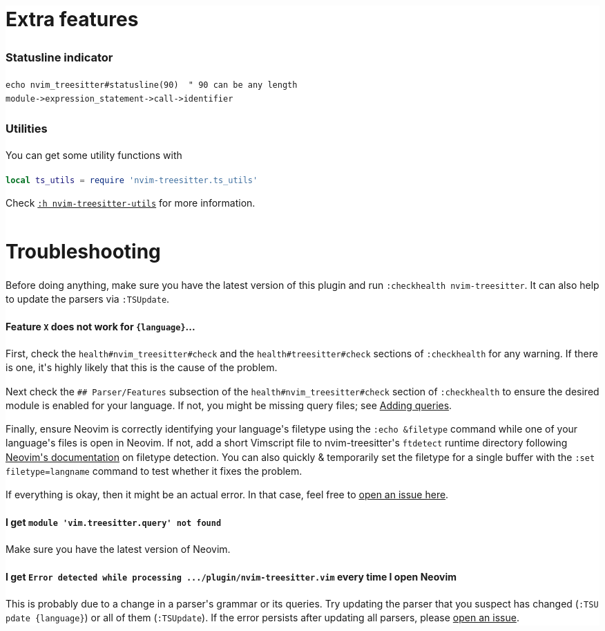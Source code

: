# Extra features

### Statusline indicator

```vim
echo nvim_treesitter#statusline(90)  " 90 can be any length
module->expression_statement->call->identifier
```

### Utilities

You can get some utility functions with

```lua
local ts_utils = require 'nvim-treesitter.ts_utils'
```

Check [`:h nvim-treesitter-utils`](doc/nvim-treesitter.txt) for more information.

# Troubleshooting

Before doing anything, make sure you have the latest version of this plugin and run `:checkhealth nvim-treesitter`.
It can also help to update the parsers via `:TSUpdate`.

#### Feature `X` does not work for `{language}`...

First, check the `health#nvim_treesitter#check` and the `health#treesitter#check` sections of `:checkhealth` for any warning.
If there is one, it's highly likely that this is the cause of the problem.

Next check the `## Parser/Features` subsection of the `health#nvim_treesitter#check` section of `:checkhealth` to ensure the desired module is enabled for your language.
If not, you might be missing query files; see [Adding queries](#adding-queries).

Finally, ensure Neovim is correctly identifying your language's filetype using the `:echo &filetype` command while one of your language's files is open in Neovim.
If not, add a short Vimscript file to nvim-treesitter's `ftdetect` runtime directory following [Neovim's documentation](https://neovim.io/doc/user/filetype.html#new-filetype) on filetype detection.
You can also quickly & temporarily set the filetype for a single buffer with the `:set filetype=langname` command to test whether it fixes the problem.

If everything is okay, then it might be an actual error.
In that case, feel free to [open an issue here](https://github.com/nvim-treesitter/nvim-treesitter/issues/new/choose).

#### I get `module 'vim.treesitter.query' not found`

Make sure you have the latest version of Neovim.

#### I get `Error detected while processing .../plugin/nvim-treesitter.vim` every time I open Neovim

This is probably due to a change in a parser's grammar or its queries.
Try updating the parser that you suspect has changed (`:TSUpdate {language}`) or all of them (`:TSUpdate`).
If the error persists after updating all parsers,
please [open an issue](https://github.com/nvim-treesitter/nvim-treesitter/issues/new/choose).
